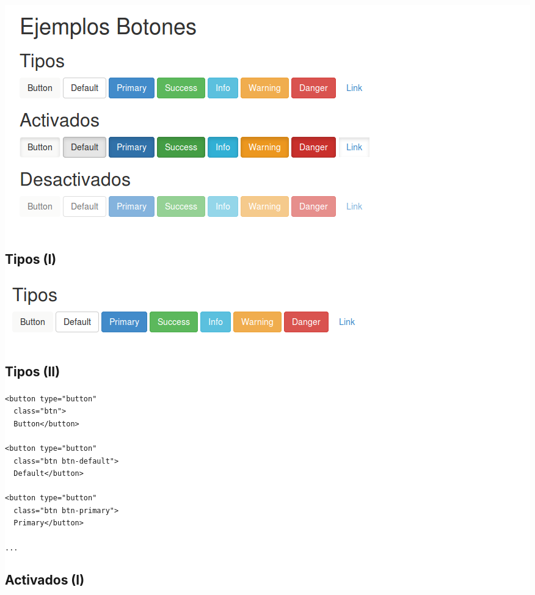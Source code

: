 ![Ejemplos de botones](../img/botones-ejemplos.png)

## Tipos (I)

![Tipos de botones](../img/botones-tipos.png)

## Tipos (II)

~~~
<button type="button"
  class="btn">
  Button</button>

<button type="button"
  class="btn btn-default">
  Default</button>

<button type="button"
  class="btn btn-primary">
  Primary</button>

...
~~~

## Activados (I)
